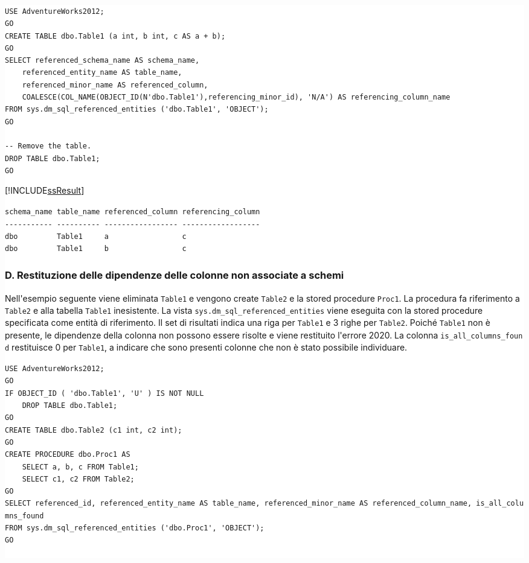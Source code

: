 ```t-sql  
USE AdventureWorks2012;  
GO  
CREATE TABLE dbo.Table1 (a int, b int, c AS a + b);  
GO  
SELECT referenced_schema_name AS schema_name,  
    referenced_entity_name AS table_name,  
    referenced_minor_name AS referenced_column,  
    COALESCE(COL_NAME(OBJECT_ID(N'dbo.Table1'),referencing_minor_id), 'N/A') AS referencing_column_name  
FROM sys.dm_sql_referenced_entities ('dbo.Table1', 'OBJECT');  
GO

-- Remove the table.  
DROP TABLE dbo.Table1;  
GO  
```  
  
 [!INCLUDE[ssResult](../../includes/ssresult-md.md)]  
  
 ```
 schema_name table_name referenced_column referencing_column  
 ----------- ---------- ----------------- ------------------  
 dbo         Table1     a                 c  
 dbo         Table1     b                 c  
```

### <a name="d-returning-non-schema-bound-column-dependencies"></a>D. Restituzione delle dipendenze delle colonne non associate a schemi  
 Nell'esempio seguente viene eliminata `Table1` e vengono create `Table2` e la stored procedure `Proc1`. La procedura fa riferimento a `Table2` e alla tabella `Table1` inesistente. La vista `sys.dm_sql_referenced_entities` viene eseguita con la stored procedure specificata come entità di riferimento. Il set di risultati indica una riga per `Table1` e 3 righe per `Table2`. Poiché `Table1` non è presente, le dipendenze della colonna non possono essere risolte e viene restituito l'errore 2020. La colonna `is_all_columns_found` restituisce 0 per `Table1`, a indicare che sono presenti colonne che non è stato possibile individuare.  
  
```t-sql  
USE AdventureWorks2012;  
GO  
IF OBJECT_ID ( 'dbo.Table1', 'U' ) IS NOT NULL   
    DROP TABLE dbo.Table1;  
GO  
CREATE TABLE dbo.Table2 (c1 int, c2 int);  
GO  
CREATE PROCEDURE dbo.Proc1 AS  
    SELECT a, b, c FROM Table1;  
    SELECT c1, c2 FROM Table2;  
GO  
SELECT referenced_id, referenced_entity_name AS table_name, referenced_minor_name AS referenced_column_name, is_all_columns_found  
FROM sys.dm_sql_referenced_entities ('dbo.Proc1', 'OBJECT');  
GO  
  
```  
  